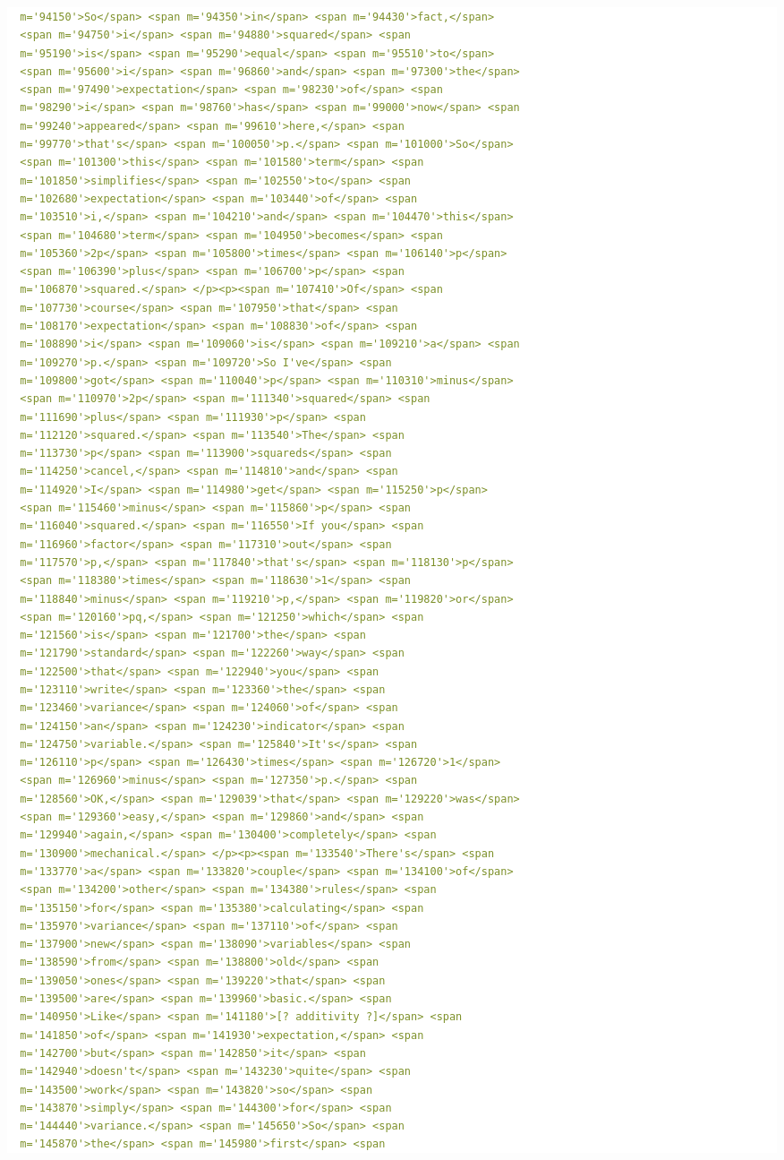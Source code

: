 ```yaml
  m='94150'>So</span> <span m='94350'>in</span> <span m='94430'>fact,</span>
  <span m='94750'>i</span> <span m='94880'>squared</span> <span
  m='95190'>is</span> <span m='95290'>equal</span> <span m='95510'>to</span>
  <span m='95600'>i</span> <span m='96860'>and</span> <span m='97300'>the</span>
  <span m='97490'>expectation</span> <span m='98230'>of</span> <span
  m='98290'>i</span> <span m='98760'>has</span> <span m='99000'>now</span> <span
  m='99240'>appeared</span> <span m='99610'>here,</span> <span
  m='99770'>that's</span> <span m='100050'>p.</span> <span m='101000'>So</span>
  <span m='101300'>this</span> <span m='101580'>term</span> <span
  m='101850'>simplifies</span> <span m='102550'>to</span> <span
  m='102680'>expectation</span> <span m='103440'>of</span> <span
  m='103510'>i,</span> <span m='104210'>and</span> <span m='104470'>this</span>
  <span m='104680'>term</span> <span m='104950'>becomes</span> <span
  m='105360'>2p</span> <span m='105800'>times</span> <span m='106140'>p</span>
  <span m='106390'>plus</span> <span m='106700'>p</span> <span
  m='106870'>squared.</span> </p><p><span m='107410'>Of</span> <span
  m='107730'>course</span> <span m='107950'>that</span> <span
  m='108170'>expectation</span> <span m='108830'>of</span> <span
  m='108890'>i</span> <span m='109060'>is</span> <span m='109210'>a</span> <span
  m='109270'>p.</span> <span m='109720'>So I've</span> <span
  m='109800'>got</span> <span m='110040'>p</span> <span m='110310'>minus</span>
  <span m='110970'>2p</span> <span m='111340'>squared</span> <span
  m='111690'>plus</span> <span m='111930'>p</span> <span
  m='112120'>squared.</span> <span m='113540'>The</span> <span
  m='113730'>p</span> <span m='113900'>squareds</span> <span
  m='114250'>cancel,</span> <span m='114810'>and</span> <span
  m='114920'>I</span> <span m='114980'>get</span> <span m='115250'>p</span>
  <span m='115460'>minus</span> <span m='115860'>p</span> <span
  m='116040'>squared.</span> <span m='116550'>If you</span> <span
  m='116960'>factor</span> <span m='117310'>out</span> <span
  m='117570'>p,</span> <span m='117840'>that's</span> <span m='118130'>p</span>
  <span m='118380'>times</span> <span m='118630'>1</span> <span
  m='118840'>minus</span> <span m='119210'>p,</span> <span m='119820'>or</span>
  <span m='120160'>pq,</span> <span m='121250'>which</span> <span
  m='121560'>is</span> <span m='121700'>the</span> <span
  m='121790'>standard</span> <span m='122260'>way</span> <span
  m='122500'>that</span> <span m='122940'>you</span> <span
  m='123110'>write</span> <span m='123360'>the</span> <span
  m='123460'>variance</span> <span m='124060'>of</span> <span
  m='124150'>an</span> <span m='124230'>indicator</span> <span
  m='124750'>variable.</span> <span m='125840'>It's</span> <span
  m='126110'>p</span> <span m='126430'>times</span> <span m='126720'>1</span>
  <span m='126960'>minus</span> <span m='127350'>p.</span> <span
  m='128560'>OK,</span> <span m='129039'>that</span> <span m='129220'>was</span>
  <span m='129360'>easy,</span> <span m='129860'>and</span> <span
  m='129940'>again,</span> <span m='130400'>completely</span> <span
  m='130900'>mechanical.</span> </p><p><span m='133540'>There's</span> <span
  m='133770'>a</span> <span m='133820'>couple</span> <span m='134100'>of</span>
  <span m='134200'>other</span> <span m='134380'>rules</span> <span
  m='135150'>for</span> <span m='135380'>calculating</span> <span
  m='135970'>variance</span> <span m='137110'>of</span> <span
  m='137900'>new</span> <span m='138090'>variables</span> <span
  m='138590'>from</span> <span m='138800'>old</span> <span
  m='139050'>ones</span> <span m='139220'>that</span> <span
  m='139500'>are</span> <span m='139960'>basic.</span> <span
  m='140950'>Like</span> <span m='141180'>[? additivity ?]</span> <span
  m='141850'>of</span> <span m='141930'>expectation,</span> <span
  m='142700'>but</span> <span m='142850'>it</span> <span
  m='142940'>doesn't</span> <span m='143230'>quite</span> <span
  m='143500'>work</span> <span m='143820'>so</span> <span
  m='143870'>simply</span> <span m='144300'>for</span> <span
  m='144440'>variance.</span> <span m='145650'>So</span> <span
  m='145870'>the</span> <span m='145980'>first</span> <span
```